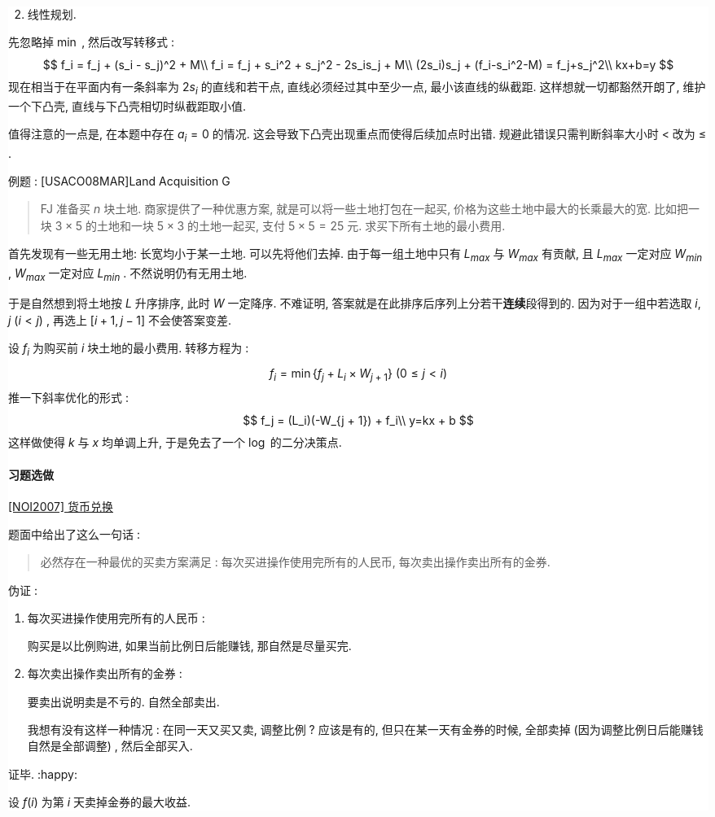 
2. 线性规划.

先忽略掉 $\min$ , 然后改写转移式 :
$$
f_i = f_j + (s_i - s_j)^2 + M\\
f_i = f_j + s_i^2 + s_j^2 - 2s_is_j + M\\
(2s_i)s_j + (f_i-s_i^2-M) = f_j+s_j^2\\
kx+b=y
$$
现在相当于在平面内有一条斜率为 $2s_i$ 的直线和若干点, 直线必须经过其中至少一点, 最小该直线的纵截距. 这样想就一切都豁然开朗了, 维护一个下凸壳, 直线与下凸壳相切时纵截距取小值.

值得注意的一点是, 在本题中存在 $a_i = 0$ 的情况. 这会导致下凸壳出现重点而使得后续加点时出错. 规避此错误只需判断斜率大小时 $<$ 改为 $\leq$ .

例题 : [USACO08MAR]Land Acquisition G

> FJ 准备买 $n$ 块土地. 商家提供了一种优惠方案, 就是可以将一些土地打包在一起买, 价格为这些土地中最大的长乘最大的宽. 比如把一块 $3 \times 5$ 的土地和一块 $5 \times 3$ 的土地一起买, 支付 $5 \times 5 = 25$ 元. 求买下所有土地的最小费用.

首先发现有一些无用土地: 长宽均小于某一土地. 可以先将他们去掉. 由于每一组土地中只有 $L_{max}$ 与 $W_{max}$ 有贡献, 且 $L_{max}$ 一定对应 $W_{min}$ , $W_{max}$ 一定对应 $L_{min}$ . 不然说明仍有无用土地.

于是自然想到将土地按 $L$ 升序排序, 此时 $W$ 一定降序. 不难证明, 答案就是在此排序后序列上分若干**连续**段得到的. 因为对于一组中若选取 $i, j \ (i < j)$ , 再选上 $[i + 1, j - 1]$ 不会使答案变差.

设 $f_i$ 为购买前 $i$ 块土地的最小费用. 转移方程为 :
$$
f_i = \min \left\{f_j + L_i \times W_{j + 1}\right\} \ (0 \leq j < i)
$$
推一下斜率优化的形式 :
$$
f_j = (L_i)(-W_{j + 1}) + f_i\\
y=kx + b
$$
这样做使得 $k$ 与 $x$ 均单调上升, 于是免去了一个 $\log$ 的二分决策点.

#### 习题选做

[[NOI2007] 货币兑换](https://www.luogu.com.cn/problem/P4027)

题面中给出了这么一句话 :

> 必然存在一种最优的买卖方案满足 : 每次买进操作使用完所有的人民币, 每次卖出操作卖出所有的金券.

伪证 :

1. 每次买进操作使用完所有的人民币 :

	购买是以比例购进, 如果当前比例日后能赚钱, 那自然是尽量买完.

2. 每次卖出操作卖出所有的金券 :

	要卖出说明卖是不亏的. 自然全部卖出.

	我想有没有这样一种情况 : 在同一天又买又卖, 调整比例 ? 应该是有的, 但只在某一天有金券的时候, 全部卖掉 (因为调整比例日后能赚钱自然是全部调整) , 然后全部买入.

证毕. :happy:

设 $f (i)$ 为第 $i$ 天卖掉金券的最大收益.
